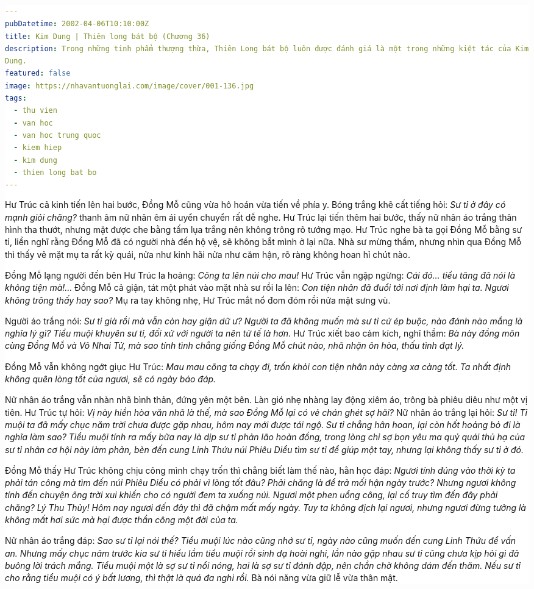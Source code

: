 ```yaml
---
pubDatetime: 2002-04-06T10:10:00Z
title: Kim Dung | Thiên long bát bộ (Chương 36)
description: Trong những tinh phẩm thượng thừa, Thiên Long bát bộ luôn được đánh giá là một trong những kiệt tác của Kim Dung.
featured: false
image: https://nhavantuonglai.com/image/cover/001-136.jpg
tags:
  - thu vien
  - van hoc
  - van hoc trung quoc
  - kiem hiep
  - kim dung
  - thien long bat bo
---
```


Hư Trúc cả kinh tiến lên hai bước, Đồng Mỗ cũng vừa hô hoán vừa tiến về phía y. Bóng trắng khẽ cất tiếng hỏi: _Sư tỉ ở đây có mạnh giỏi chăng?_ thanh âm nữ nhân êm ái uyển chuyển rất dễ nghe. Hư Trúc lại tiến thêm hai bước, thấy nữ nhân áo trắng thân hình tha thướt, nhưng mặt được che bằng tấm lụa trắng nên không trông rõ tướng mạo. Hư Trúc nghe bà ta gọi Đồng Mỗ bằng sư tỉ, liền nghĩ rằng Đồng Mỗ đã có người nhà đến hộ vệ, sẽ không bắt mình ở lại nữa. Nhà sư mừng thầm, nhưng nhìn qua Đồng Mỗ thì thấy vẻ mặt mụ ta rất kỳ quái, nửa như kinh hãi nửa như căm hận, rõ ràng không hoan hỉ chút nào.

Đồng Mỗ lạng người đến bên Hư Trúc la hoảng: _Cõng ta lên núi cho mau!_ Hư Trúc vẫn ngập ngừng: _Cái đó… tiểu tăng đã nói là không tiện mà!…_ Đồng Mỗ cả giận, tát một phát vào mặt nhà sư rồi la lên: _Con tiện nhân đã đuổi tới nơi định làm hại ta. Ngươi không trông thấy hay sao?_ Mụ ra tay không nhẹ, Hư Trúc mắt nổ đom đóm rồi nửa mặt sưng vù.

Người áo trắng nói: _Sư tỉ già rồi mà vẫn còn hay giận dữ ư? Người ta đã không muốn mà sư tỉ cứ ép buộc, nào đánh nào mắng là nghĩa lý gì? Tiểu muội khuyên sư tỉ, đối xử với người ta nên tử tế là hơn._ Hư Trúc xiết bao cảm kích, nghĩ thầm: _Bà này đồng môn cùng Đồng Mỗ và Vô Nhai Tử, mà sao tính tình chẳng giống Đồng Mỗ chút nào, nhã nhặn ôn hòa, thấu tình đạt lý._

Đồng Mỗ vẫn không ngớt giục Hư Trúc: _Mau mau cõng ta chạy đi, trốn khỏi con tiện nhân này càng xa càng tốt. Ta nhất định không quên lòng tốt của ngươi, sẽ có ngày báo đáp._

Nữ nhân áo trắng vẫn nhàn nhã bình thản, đứng yên một bên. Làn gió nhẹ nhàng lay động xiêm áo, trông bà phiêu diêu như một vị tiên. Hư Trúc tự hỏi: _Vị này hiền hòa văn nhã là thế, mà sao Đồng Mỗ lại có vẻ chán ghét sợ hãi?_ Nữ nhân áo trắng lại hỏi: _Sư tỉ! Tỉ muội ta đã mấy chục năm trời chưa được gặp nhau, hôm nay mới được tái ngộ. Sư tỉ chẳng hân hoan, lại còn hốt hoảng bỏ đi là nghĩa làm sao? Tiểu muội tính ra mấy bữa nay là dịp sư tỉ phản lão hoàn đồng, trong lòng chỉ sợ bọn yêu ma quỷ quái thủ hạ của sư tỉ nhân cơ hội này làm phản, bèn đến cung Linh Thứu núi Phiêu Diểu tìm sư tỉ để giúp một tay, nhưng lại không thấy sư tỉ ở đó._

Đồng Mỗ thấy Hư Trúc không chịu cõng mình chạy trốn thì chẳng biết làm thế nào, hằn học đáp: _Ngươi tính đúng vào thời kỳ ta phải tán công mà tìm đến núi Phiêu Diểu có phải vì lòng tốt đâu? Phải chăng là để trả mối hận ngày trước? Nhưng ngươi không tính đến chuyện ông trời xui khiến cho có người đem ta xuống núi. Ngươi một phen uổng công, lại cố truy tìm đến đây phải chăng? Lý Thu Thủy! Hôm nay ngươi đến đây thì đã chậm mất mấy ngày. Tuy ta không địch lại ngươi, nhưng ngươi đừng tưởng là không mất hơi sức mà hại được thần công một đời của ta._

Nữ nhân áo trắng đáp: _Sao sư tỉ lại nói thế? Tiểu muội lúc nào cũng nhớ sư tỉ, ngày nào cũng muốn đến cung Linh Thứu để vấn an. Nhưng mấy chục năm trước kia sư tỉ hiểu lầm tiểu muội rồi sinh dạ hoài nghi, lần nào gặp nhau sư tỉ cũng chưa kịp hỏi gì đã buông lời trách mắng. Tiểu muội một là sợ sư tỉ nổi nóng, hai là sợ sư tỉ đánh đập, nên chần chờ không dám đến thăm. Nếu sư tỉ cho rằng tiểu muội có ý bất lương, thì thật là quá đa nghi rồi._ Bà nói năng vừa giữ lễ vừa thân mật.
